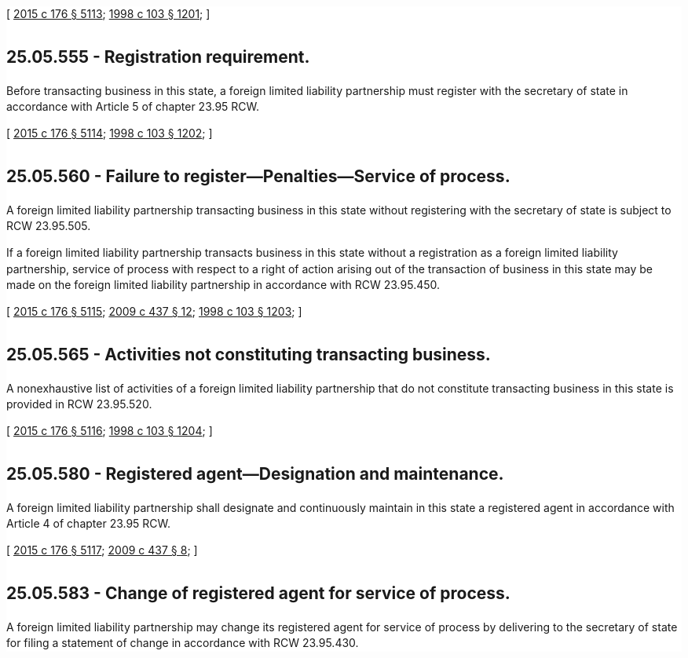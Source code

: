 \[ [2015 c 176 § 5113](https://lawfilesext.leg.wa.gov/biennium/2015-16/Pdf/Bills/Session%20Laws/Senate/5387.SL.pdf?cite=2015%20c%20176%20§%205113); [1998 c 103 § 1201](https://lawfilesext.leg.wa.gov/biennium/1997-98/Pdf/Bills/Session%20Laws/House/2386-S.SL.pdf?cite=1998%20c%20103%20§%201201); \]

## 25.05.555 - Registration requirement.
Before transacting business in this state, a foreign limited liability partnership must register with the secretary of state in accordance with Article 5 of chapter 23.95 RCW.

\[ [2015 c 176 § 5114](https://lawfilesext.leg.wa.gov/biennium/2015-16/Pdf/Bills/Session%20Laws/Senate/5387.SL.pdf?cite=2015%20c%20176%20§%205114); [1998 c 103 § 1202](https://lawfilesext.leg.wa.gov/biennium/1997-98/Pdf/Bills/Session%20Laws/House/2386-S.SL.pdf?cite=1998%20c%20103%20§%201202); \]

## 25.05.560 - Failure to register—Penalties—Service of process.
A foreign limited liability partnership transacting business in this state without registering with the secretary of state is subject to RCW 23.95.505.

If a foreign limited liability partnership transacts business in this state without a registration as a foreign limited liability partnership, service of process with respect to a right of action arising out of the transaction of business in this state may be made on the foreign limited liability partnership in accordance with RCW 23.95.450.

\[ [2015 c 176 § 5115](https://lawfilesext.leg.wa.gov/biennium/2015-16/Pdf/Bills/Session%20Laws/Senate/5387.SL.pdf?cite=2015%20c%20176%20§%205115); [2009 c 437 § 12](https://lawfilesext.leg.wa.gov/biennium/2009-10/Pdf/Bills/Session%20Laws/House/1592-S.SL.pdf?cite=2009%20c%20437%20§%2012); [1998 c 103 § 1203](https://lawfilesext.leg.wa.gov/biennium/1997-98/Pdf/Bills/Session%20Laws/House/2386-S.SL.pdf?cite=1998%20c%20103%20§%201203); \]

## 25.05.565 - Activities not constituting transacting business.
A nonexhaustive list of activities of a foreign limited liability partnership that do not constitute transacting business in this state is provided in RCW 23.95.520.

\[ [2015 c 176 § 5116](https://lawfilesext.leg.wa.gov/biennium/2015-16/Pdf/Bills/Session%20Laws/Senate/5387.SL.pdf?cite=2015%20c%20176%20§%205116); [1998 c 103 § 1204](https://lawfilesext.leg.wa.gov/biennium/1997-98/Pdf/Bills/Session%20Laws/House/2386-S.SL.pdf?cite=1998%20c%20103%20§%201204); \]

## 25.05.580 - Registered agent—Designation and maintenance.
A foreign limited liability partnership shall designate and continuously maintain in this state a registered agent in accordance with Article 4 of chapter 23.95 RCW.

\[ [2015 c 176 § 5117](https://lawfilesext.leg.wa.gov/biennium/2015-16/Pdf/Bills/Session%20Laws/Senate/5387.SL.pdf?cite=2015%20c%20176%20§%205117); [2009 c 437 § 8](https://lawfilesext.leg.wa.gov/biennium/2009-10/Pdf/Bills/Session%20Laws/House/1592-S.SL.pdf?cite=2009%20c%20437%20§%208); \]

## 25.05.583 - Change of registered agent for service of process.
A foreign limited liability partnership may change its registered agent for service of process by delivering to the secretary of state for filing a statement of change in accordance with RCW 23.95.430.
